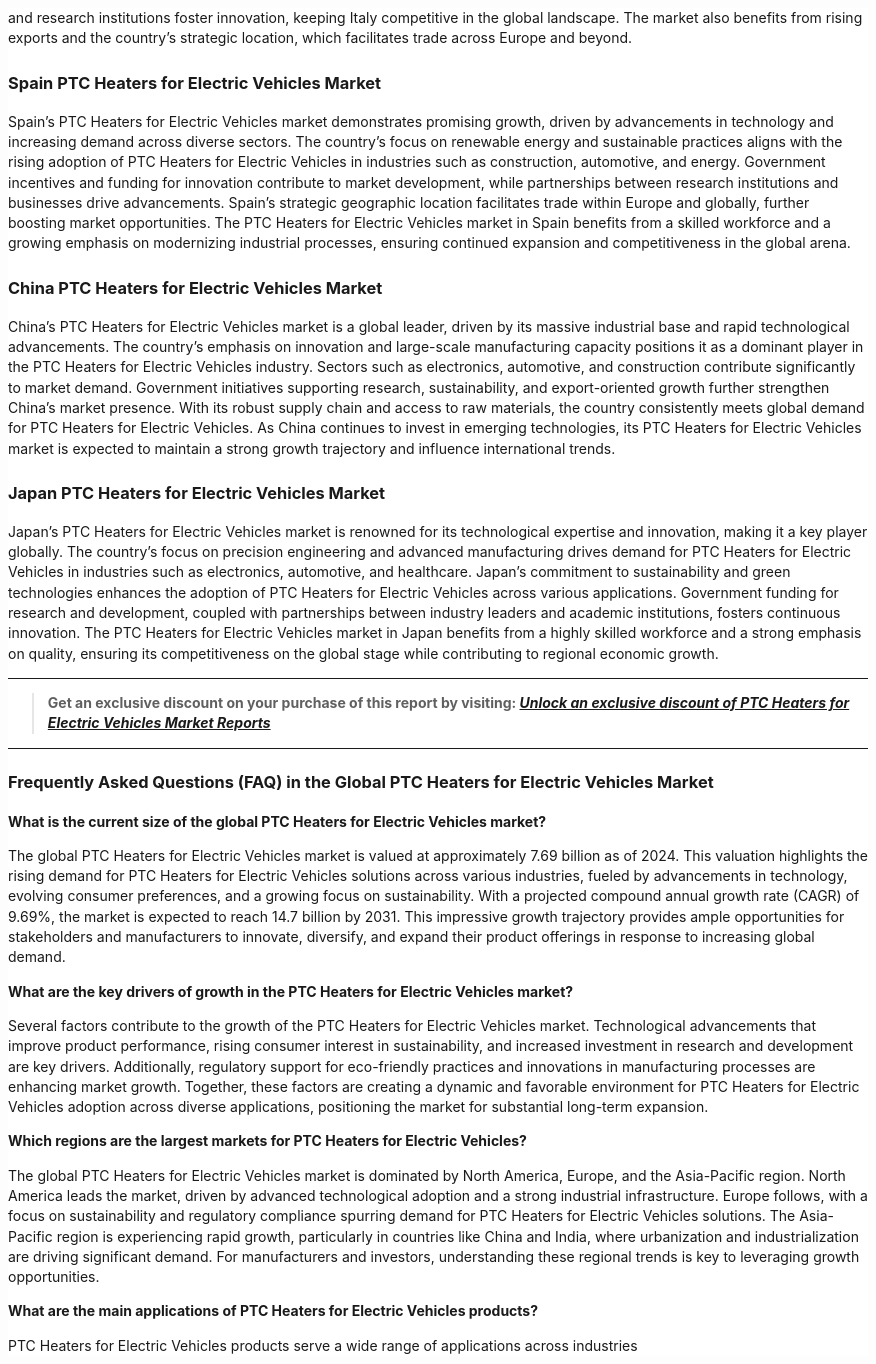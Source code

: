 and research institutions foster innovation, keeping Italy competitive in the global landscape. The market also benefits from rising exports and the country&rsquo;s strategic location, which facilitates trade across Europe and beyond.</p><h3>Spain PTC Heaters for Electric Vehicles Market</h3><p>Spain&rsquo;s PTC Heaters for Electric Vehicles market demonstrates promising growth, driven by advancements in technology and increasing demand across diverse sectors. The country&rsquo;s focus on renewable energy and sustainable practices aligns with the rising adoption of PTC Heaters for Electric Vehicles in industries such as construction, automotive, and energy. Government incentives and funding for innovation contribute to market development, while partnerships between research institutions and businesses drive advancements. Spain&rsquo;s strategic geographic location facilitates trade within Europe and globally, further boosting market opportunities. The PTC Heaters for Electric Vehicles market in Spain benefits from a skilled workforce and a growing emphasis on modernizing industrial processes, ensuring continued expansion and competitiveness in the global arena.</p><h3>China PTC Heaters for Electric Vehicles Market</h3><p>China&rsquo;s PTC Heaters for Electric Vehicles market is a global leader, driven by its massive industrial base and rapid technological advancements. The country&rsquo;s emphasis on innovation and large-scale manufacturing capacity positions it as a dominant player in the PTC Heaters for Electric Vehicles industry. Sectors such as electronics, automotive, and construction contribute significantly to market demand. Government initiatives supporting research, sustainability, and export-oriented growth further strengthen China&rsquo;s market presence. With its robust supply chain and access to raw materials, the country consistently meets global demand for PTC Heaters for Electric Vehicles. As China continues to invest in emerging technologies, its PTC Heaters for Electric Vehicles market is expected to maintain a strong growth trajectory and influence international trends.</p><h3>Japan PTC Heaters for Electric Vehicles Market</h3><p>Japan&rsquo;s PTC Heaters for Electric Vehicles market is renowned for its technological expertise and innovation, making it a key player globally. The country&rsquo;s focus on precision engineering and advanced manufacturing drives demand for PTC Heaters for Electric Vehicles in industries such as electronics, automotive, and healthcare. Japan&rsquo;s commitment to sustainability and green technologies enhances the adoption of PTC Heaters for Electric Vehicles across various applications. Government funding for research and development, coupled with partnerships between industry leaders and academic institutions, fosters continuous innovation. The PTC Heaters for Electric Vehicles market in Japan benefits from a highly skilled workforce and a strong emphasis on quality, ensuring its competitiveness on the global stage while contributing to regional economic growth.</p><hr /><blockquote><p><strong>Get an exclusive discount on your purchase of this report by visiting: <em><a href="://marketresearchpulse.com/ask-for-discount/16338?utm_source=Github&amp;utm_medium=026">Unlock an exclusive discount of PTC Heaters for Electric Vehicles Market Reports</a></em>&nbsp;</strong></p></blockquote><hr /><h3>Frequently Asked Questions (FAQ) in the Global PTC Heaters for Electric Vehicles Market</h3><p><strong>What is the current size of the global PTC Heaters for Electric Vehicles market?</strong></p><p>The global PTC Heaters for Electric Vehicles market is valued at approximately 7.69 billion as of 2024. This valuation highlights the rising demand for PTC Heaters for Electric Vehicles solutions across various industries, fueled by advancements in technology, evolving consumer preferences, and a growing focus on sustainability. With a projected compound annual growth rate (CAGR) of 9.69%, the market is expected to reach 14.7 billion by 2031. This impressive growth trajectory provides ample opportunities for stakeholders and manufacturers to innovate, diversify, and expand their product offerings in response to increasing global demand.</p><p><strong>What are the key drivers of growth in the PTC Heaters for Electric Vehicles market?</strong></p><p>Several factors contribute to the growth of the PTC Heaters for Electric Vehicles market. Technological advancements that improve product performance, rising consumer interest in sustainability, and increased investment in research and development are key drivers. Additionally, regulatory support for eco-friendly practices and innovations in manufacturing processes are enhancing market growth. Together, these factors are creating a dynamic and favorable environment for PTC Heaters for Electric Vehicles adoption across diverse applications, positioning the market for substantial long-term expansion.</p><p><strong>Which regions are the largest markets for PTC Heaters for Electric Vehicles?</strong></p><p>The global PTC Heaters for Electric Vehicles market is dominated by North America, Europe, and the Asia-Pacific region. North America leads the market, driven by advanced technological adoption and a strong industrial infrastructure. Europe follows, with a focus on sustainability and regulatory compliance spurring demand for PTC Heaters for Electric Vehicles solutions. The Asia-Pacific region is experiencing rapid growth, particularly in countries like China and India, where urbanization and industrialization are driving significant demand. For manufacturers and investors, understanding these regional trends is key to leveraging growth opportunities.</p><p><strong>What are the main applications of PTC Heaters for Electric Vehicles products?</strong></p><p>PTC Heaters for Electric Vehicles products serve a wide range of applications across industries
